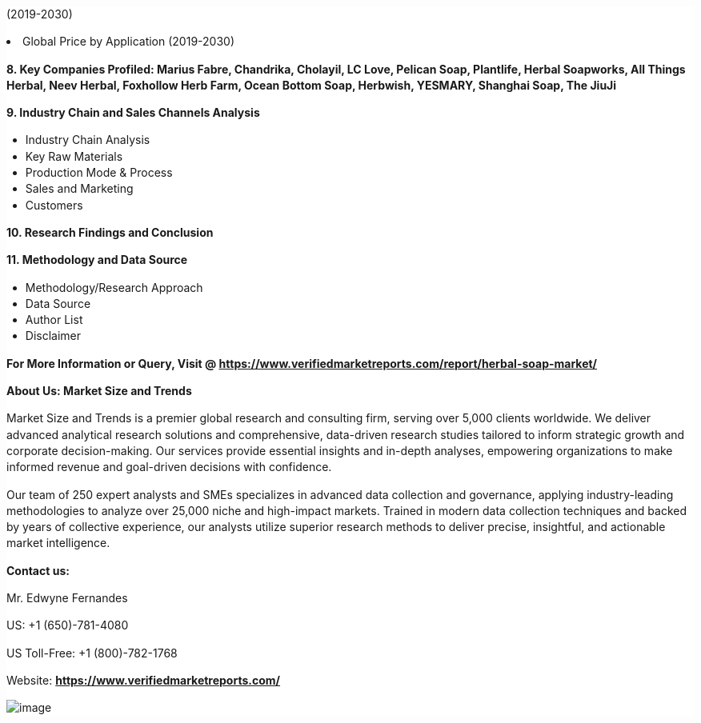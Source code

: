 (2019-2030)</li><li>Global Price by Application (2019-2030)</li></ul><p><strong>8. Key Companies Profiled:  Marius Fabre, Chandrika, Cholayil, LC Love, Pelican Soap, Plantlife, Herbal Soapworks, All Things Herbal, Neev Herbal, Foxhollow Herb Farm, Ocean Bottom Soap, Herbwish, YESMARY, Shanghai Soap, The JiuJi</strong></p><p><strong>9. Industry Chain and Sales Channels Analysis</strong></p><ul><li>Industry Chain Analysis</li><li>Key Raw Materials</li><li>Production Mode &amp; Process</li><li>Sales and Marketing</li><li>Customers</li></ul><p><strong>10. Research Findings and Conclusion</strong></p><p><strong>11. Methodology and Data Source</strong></p><ul><li>Methodology/Research Approach</li><li>Data Source</li><li>Author List</li><li>Disclaimer</li></ul></p><p><strong>For More Information or Query, Visit @ <a href="https://www.verifiedmarketreports.com/report/herbal-soap-market/">https://www.verifiedmarketreports.com/report/herbal-soap-market/</a></strong></p><p><strong>About Us: Market Size and Trends</strong></p><p>Market Size and Trends is a premier global research and consulting firm, serving over 5,000 clients worldwide. We deliver advanced analytical research solutions and comprehensive, data-driven research studies tailored to inform strategic growth and corporate decision-making. Our services provide essential insights and in-depth analyses, empowering organizations to make informed revenue and goal-driven decisions with confidence.</p><p>Our team of 250 expert analysts and SMEs specializes in advanced data collection and governance, applying industry-leading methodologies to analyze over 25,000 niche and high-impact markets. Trained in modern data collection techniques and backed by years of collective experience, our analysts utilize superior research methods to deliver precise, insightful, and actionable market intelligence.</p><p><strong>Contact us:</strong></p><p>Mr. Edwyne Fernandes</p><p>US: +1 (650)-781-4080</p><p>US Toll-Free: +1 (800)-782-1768</p><p>Website: <strong><a href="https://www.verifiedmarketreports.com/">https://www.verifiedmarketreports.com/</a></strong></p>
![image](https://github.com/user-attachments/assets/f580e25a-055d-4a3f-83f2-2cc753700119)

